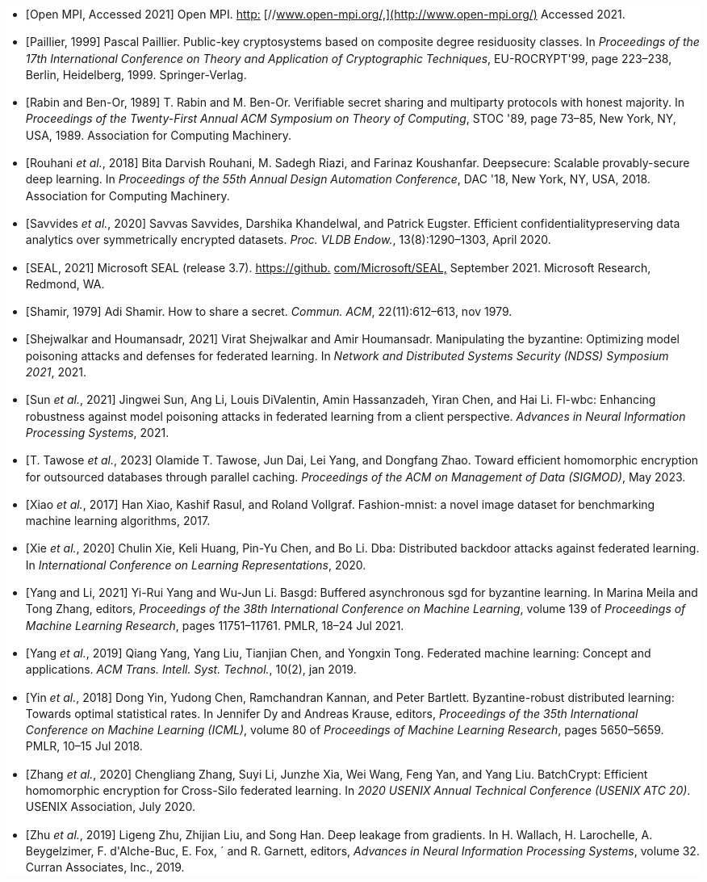 - <span id="page-8-19"></span>[Open MPI, Accessed 2021] Open MPI. [http:](http://www.open-mpi.org/) [//www.open-mpi.org/,](http://www.open-mpi.org/) Accessed 2021.
- <span id="page-8-13"></span>[Paillier, 1999] Pascal Paillier. Public-key cryptosystems based on composite degree residuosity classes. In *Proceedings of the 17th International Conference on Theory and Application of Cryptographic Techniques*, EU-ROCRYPT'99, page 223–238, Berlin, Heidelberg, 1999. Springer-Verlag.
- <span id="page-8-16"></span>[Rabin and Ben-Or, 1989] T. Rabin and M. Ben-Or. Verifiable secret sharing and multiparty protocols with honest majority. In *Proceedings of the Twenty-First Annual ACM Symposium on Theory of Computing*, STOC '89, page 73–85, New York, NY, USA, 1989. Association for Computing Machinery.
- <span id="page-8-17"></span>[Rouhani *et al.*, 2018] Bita Darvish Rouhani, M. Sadegh Riazi, and Farinaz Koushanfar. Deepsecure: Scalable provably-secure deep learning. In *Proceedings of the 55th Annual Design Automation Conference*, DAC '18, New York, NY, USA, 2018. Association for Computing Machinery.
- <span id="page-8-14"></span>[Savvides *et al.*, 2020] Savvas Savvides, Darshika Khandelwal, and Patrick Eugster. Efficient confidentialitypreserving data analytics over symmetrically encrypted datasets. *Proc. VLDB Endow.*, 13(8):1290–1303, April 2020.

- <span id="page-8-2"></span>[SEAL, 2021] Microsoft SEAL (release 3.7). [https://github.](https://github.com/Microsoft/SEAL) [com/Microsoft/SEAL,](https://github.com/Microsoft/SEAL) September 2021. Microsoft Research, Redmond, WA.
- <span id="page-8-15"></span>[Shamir, 1979] Adi Shamir. How to share a secret. *Commun. ACM*, 22(11):612–613, nov 1979.
- <span id="page-8-12"></span>[Shejwalkar and Houmansadr, 2021] Virat Shejwalkar and Amir Houmansadr. Manipulating the byzantine: Optimizing model poisoning attacks and defenses for federated learning. In *Network and Distributed Systems Security (NDSS) Symposium 2021*, 2021.
- <span id="page-8-11"></span>[Sun *et al.*, 2021] Jingwei Sun, Ang Li, Louis DiValentin, Amin Hassanzadeh, Yiran Chen, and Hai Li. Fl-wbc: Enhancing robustness against model poisoning attacks in federated learning from a client perspective. *Advances in Neural Information Processing Systems*, 2021.
- <span id="page-8-4"></span>[T. Tawose *et al.*, 2023] Olamide T. Tawose, Jun Dai, Lei Yang, and Dongfang Zhao. Toward efficient homomorphic encryption for outsourced databases through parallel caching. *Proceedings of the ACM on Management of Data (SIGMOD)*, May 2023.
- <span id="page-8-22"></span>[Xiao *et al.*, 2017] Han Xiao, Kashif Rasul, and Roland Vollgraf. Fashion-mnist: a novel image dataset for benchmarking machine learning algorithms, 2017.
- <span id="page-8-9"></span>[Xie *et al.*, 2020] Chulin Xie, Keli Huang, Pin-Yu Chen, and Bo Li. Dba: Distributed backdoor attacks against federated learning. In *International Conference on Learning Representations*, 2020.
- <span id="page-8-10"></span>[Yang and Li, 2021] Yi-Rui Yang and Wu-Jun Li. Basgd: Buffered asynchronous sgd for byzantine learning. In Marina Meila and Tong Zhang, editors, *Proceedings of the 38th International Conference on Machine Learning*, volume 139 of *Proceedings of Machine Learning Research*, pages 11751–11761. PMLR, 18–24 Jul 2021.
- <span id="page-8-8"></span>[Yang *et al.*, 2019] Qiang Yang, Yang Liu, Tianjian Chen, and Yongxin Tong. Federated machine learning: Concept and applications. *ACM Trans. Intell. Syst. Technol.*, 10(2), jan 2019.
- <span id="page-8-5"></span>[Yin *et al.*, 2018] Dong Yin, Yudong Chen, Ramchandran Kannan, and Peter Bartlett. Byzantine-robust distributed learning: Towards optimal statistical rates. In Jennifer Dy and Andreas Krause, editors, *Proceedings of the 35th International Conference on Machine Learning (ICML)*, volume 80 of *Proceedings of Machine Learning Research*, pages 5650–5659. PMLR, 10–15 Jul 2018.
- <span id="page-8-6"></span>[Zhang *et al.*, 2020] Chengliang Zhang, Suyi Li, Junzhe Xia, Wei Wang, Feng Yan, and Yang Liu. BatchCrypt: Efficient homomorphic encryption for Cross-Silo federated learning. In *2020 USENIX Annual Technical Conference (USENIX ATC 20)*. USENIX Association, July 2020.
- <span id="page-8-1"></span>[Zhu *et al.*, 2019] Ligeng Zhu, Zhijian Liu, and Song Han. Deep leakage from gradients. In H. Wallach, H. Larochelle, A. Beygelzimer, F. d'Alche-Buc, E. Fox, ´ and R. Garnett, editors, *Advances in Neural Information Processing Systems*, volume 32. Curran Associates, Inc., 2019.
